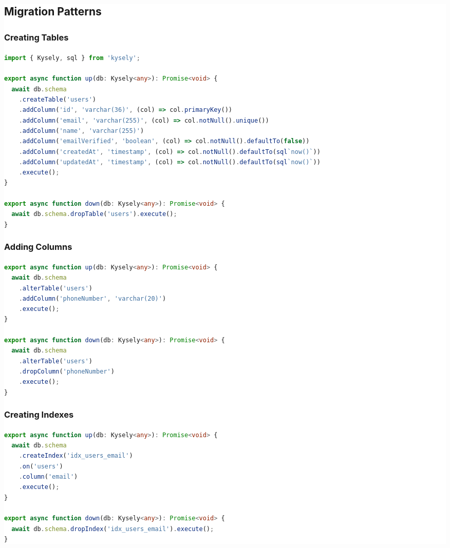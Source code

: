 ## Migration Patterns

### Creating Tables

```typescript
import { Kysely, sql } from 'kysely';

export async function up(db: Kysely<any>): Promise<void> {
  await db.schema
    .createTable('users')
    .addColumn('id', 'varchar(36)', (col) => col.primaryKey())
    .addColumn('email', 'varchar(255)', (col) => col.notNull().unique())
    .addColumn('name', 'varchar(255)')
    .addColumn('emailVerified', 'boolean', (col) => col.notNull().defaultTo(false))
    .addColumn('createdAt', 'timestamp', (col) => col.notNull().defaultTo(sql`now()`))
    .addColumn('updatedAt', 'timestamp', (col) => col.notNull().defaultTo(sql`now()`))
    .execute();
}

export async function down(db: Kysely<any>): Promise<void> {
  await db.schema.dropTable('users').execute();
}
```

### Adding Columns

```typescript
export async function up(db: Kysely<any>): Promise<void> {
  await db.schema
    .alterTable('users')
    .addColumn('phoneNumber', 'varchar(20)')
    .execute();
}

export async function down(db: Kysely<any>): Promise<void> {
  await db.schema
    .alterTable('users')
    .dropColumn('phoneNumber')
    .execute();
}
```

### Creating Indexes

```typescript
export async function up(db: Kysely<any>): Promise<void> {
  await db.schema
    .createIndex('idx_users_email')
    .on('users')
    .column('email')
    .execute();
}

export async function down(db: Kysely<any>): Promise<void> {
  await db.schema.dropIndex('idx_users_email').execute();
}
```

